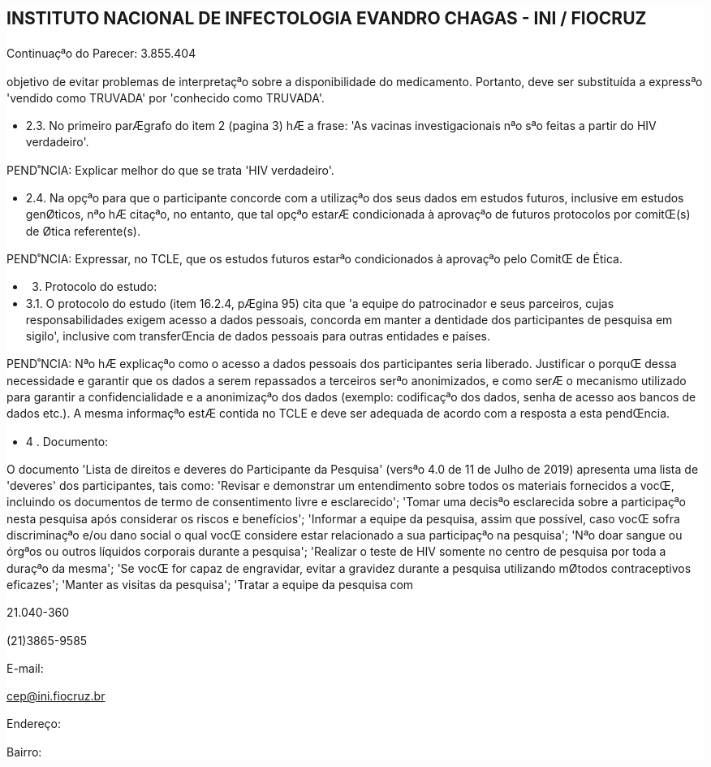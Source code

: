 ## INSTITUTO NACIONAL DE INFECTOLOGIA EVANDRO CHAGAS - INI / FIOCRUZ



Continuaçªo do Parecer: 3.855.404

objetivo de evitar problemas de interpretaçªo sobre a disponibilidade do medicamento. Portanto, deve ser substituída a expressªo 'vendido como TRUVADA' por 'conhecido como TRUVADA'.

- 2.3. No primeiro parÆgrafo do item 2 (pagina 3) hÆ a frase: 'As vacinas investigacionais nªo sªo feitas a partir do HIV verdadeiro'.

PEND˚NCIA: Explicar melhor do que se trata 'HIV verdadeiro'.

- 2.4. Na opçªo para que o participante concorde com a utilizaçªo dos seus dados em estudos futuros, inclusive em estudos genØticos, nªo hÆ citaçªo, no entanto, que tal opçªo estarÆ condicionada à aprovaçªo de futuros protocolos por comitŒ(s) de Øtica referente(s).

PEND˚NCIA: Expressar, no TCLE, que os estudos futuros estarªo condicionados à aprovaçªo pelo ComitŒ de Ética.

- 3. Protocolo do estudo:
- 3.1. O protocolo do estudo (item 16.2.4, pÆgina 95) cita que 'a equipe do patrocinador e seus parceiros, cujas  responsabilidades  exigem  acesso  a  dados  pessoais,  concorda  em  manter  a  dentidade  dos participantes de pesquisa em sigilo', inclusive com transferŒncia de dados pessoais para outras entidades e países.

PEND˚NCIA: Nªo hÆ explicaçªo como o acesso a dados pessoais dos participantes seria liberado. Justificar o porquŒ dessa necessidade e garantir que os dados a serem repassados a terceiros serªo anonimizados, e como serÆ o mecanismo utilizado para garantir a confidencialidade e a anonimizaçªo dos dados (exemplo: codificaçªo dos dados, senha de acesso aos bancos de dados etc.). A mesma informaçªo estÆ contida no TCLE e deve ser adequada de acordo com a resposta a esta pendŒncia.

- 4 . Documento:

O documento 'Lista de direitos e deveres do Participante da Pesquisa' (versªo 4.0 de 11 de Julho de 2019) apresenta uma lista de 'deveres' dos participantes, tais como: 'Revisar e demonstrar um entendimento sobre todos os materiais fornecidos a vocŒ, incluindo os documentos de termo de consentimento livre e esclarecido'; 'Tomar uma decisªo esclarecida sobre a participaçªo nesta pesquisa após considerar os riscos e benefícios'; 'Informar a equipe da pesquisa, assim que possível, caso vocŒ sofra discriminaçªo e/ou dano social o qual vocŒ considere estar relacionado a sua participaçªo na pesquisa'; 'Nªo doar sangue ou órgªos ou outros líquidos corporais durante a pesquisa'; 'Realizar o teste de HIV somente no centro de pesquisa por toda a duraçªo da mesma'; 'Se vocŒ for capaz de engravidar, evitar a gravidez durante a pesquisa utilizando mØtodos contraceptivos eficazes'; 'Manter as visitas da pesquisa'; 'Tratar a equipe da pesquisa com

21.040-360

(21)3865-9585

E-mail:

cep@ini.fiocruz.br

Endereço:

Bairro:
